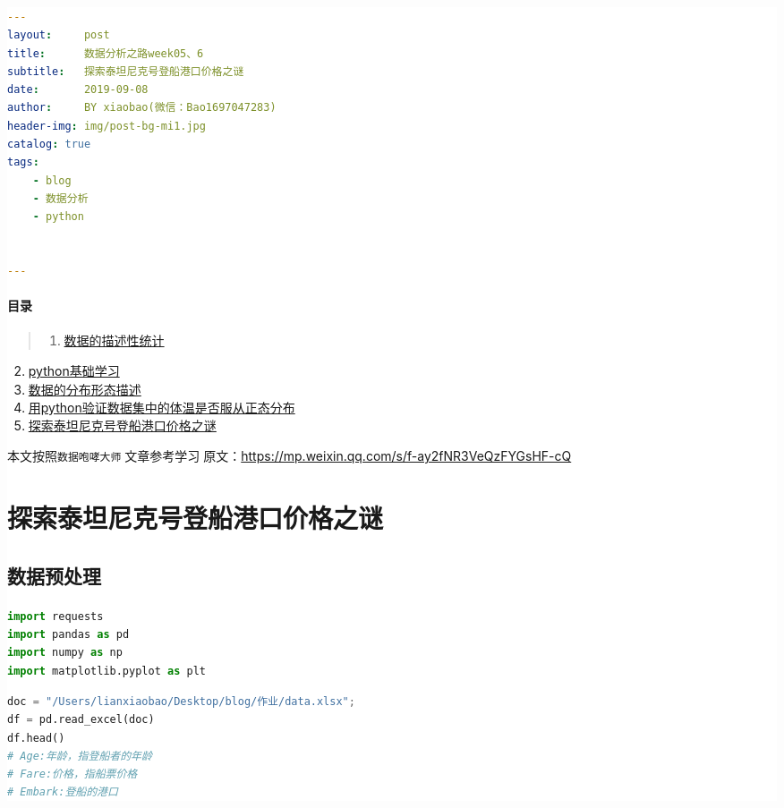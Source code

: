 ```yaml
---
layout:     post
title:      数据分析之路week05、6
subtitle:   探索泰坦尼克号登船港口价格之谜
date:       2019-09-08
author:     BY xiaobao(微信：Bao1697047283)
header-img: img/post-bg-mi1.jpg
catalog: true
tags:
    - blog
    - 数据分析
    - python
   
   
---
```



#### 目录
>1. [数据的描述性统计](https://lianxiaobao.github.io/2019/07/20/%E6%95%B0%E6%8D%AE%E5%88%86%E6%9E%90%E4%B9%8B%E8%B7%AFweek01/)
2. [python基础学习](https://lianxiaobao.github.io/2019/07/27/%E6%95%B0%E6%8D%AE%E5%88%86%E6%9E%90%E4%B9%8B%E8%B7%AFpython%E5%9F%BA%E7%A1%80%E5%AD%A6%E4%B9%A0/)
3. [数据的分布形态描述](https://lianxiaobao.github.io/2019/08/15/%E6%95%B0%E6%8D%AE%E5%88%86%E6%9E%90%E4%B9%8B%E8%B7%AFweek03/)
4. [用python验证数据集中的体温是否服从正态分布](https://lianxiaobao.github.io/2019/09/01/%E6%95%B0%E6%8D%AE%E5%88%86%E6%9E%90%E4%B9%8B%E8%B7%AFweek04/)
5. [探索泰坦尼克号登船港口价格之谜](https://lianxiaobao.github.io/2019/09/01/%E6%95%B0%E6%8D%AE%E5%88%86%E6%9E%90%E4%B9%8B%E8%B7%AFweek04/)



 本文按照`数据咆哮大师` 文章参考学习 
  原文：https://mp.weixin.qq.com/s/f-ay2fNR3VeQzFYGsHF-cQ

# 探索泰坦尼克号登船港口价格之谜
## 数据预处理

 
```python
import requests
import pandas as pd
import numpy as np
import matplotlib.pyplot as plt
```


```python
doc = "/Users/lianxiaobao/Desktop/blog/作业/data.xlsx";
df = pd.read_excel(doc)
df.head()
# Age:年龄，指登船者的年龄
# Fare:价格，指船票价格
# Embark:登船的港口
```
